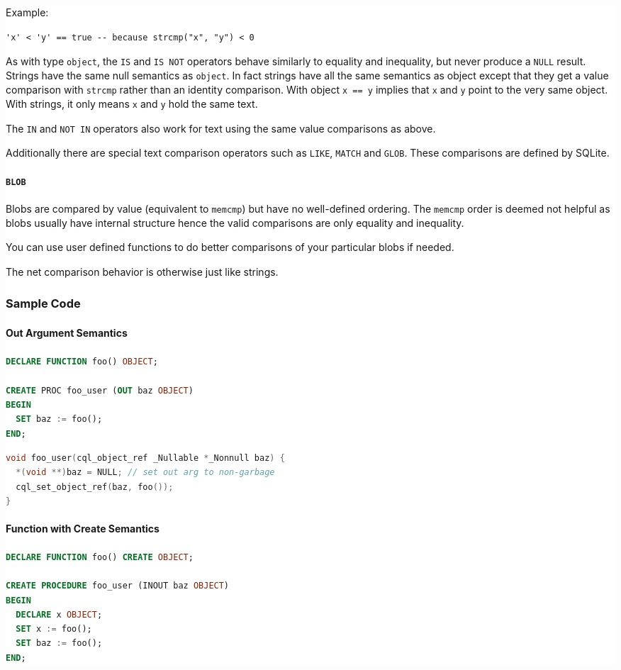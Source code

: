 Example:

```
'x' < 'y' == true -- because strcmp("x", "y") < 0
```

As with type `object`, the `IS` and `IS NOT` operators behave similarly to
equality and inequality, but never produce a `NULL` result. Strings have the
same null semantics as `object`. In fact strings have all the same semantics as
object except that they get a value comparison with `strcmp` rather than an
identity comparison. With object `x == y` implies that `x` and `y` point to the
very same object. With strings, it only means `x` and `y` hold the same text.

The `IN` and `NOT IN` operators also work for text using the same value
comparisons as above.

Additionally there are special text comparison operators such as `LIKE`, `MATCH`
and `GLOB`. These comparisons are defined by SQLite.

#### `BLOB`

Blobs are compared by value (equivalent to `memcmp`) but have no well-defined
ordering. The `memcmp` order is deemed not helpful as blobs usually have
internal structure hence the valid comparisons are only equality and inequality.

You can use user defined functions to do better comparisons of your particular
blobs if needed.

The net comparison behavior is otherwise just like strings.

### Sample Code

#### Out Argument Semantics

```sql
DECLARE FUNCTION foo() OBJECT;

CREATE PROC foo_user (OUT baz OBJECT)
BEGIN
  SET baz := foo();
END;
```

```c
void foo_user(cql_object_ref _Nullable *_Nonnull baz) {
  *(void **)baz = NULL; // set out arg to non-garbage
  cql_set_object_ref(baz, foo());
}
```

#### Function with Create Semantics

```sql
DECLARE FUNCTION foo() CREATE OBJECT;

CREATE PROCEDURE foo_user (INOUT baz OBJECT)
BEGIN
  DECLARE x OBJECT;
  SET x := foo();
  SET baz := foo();
END;
```
